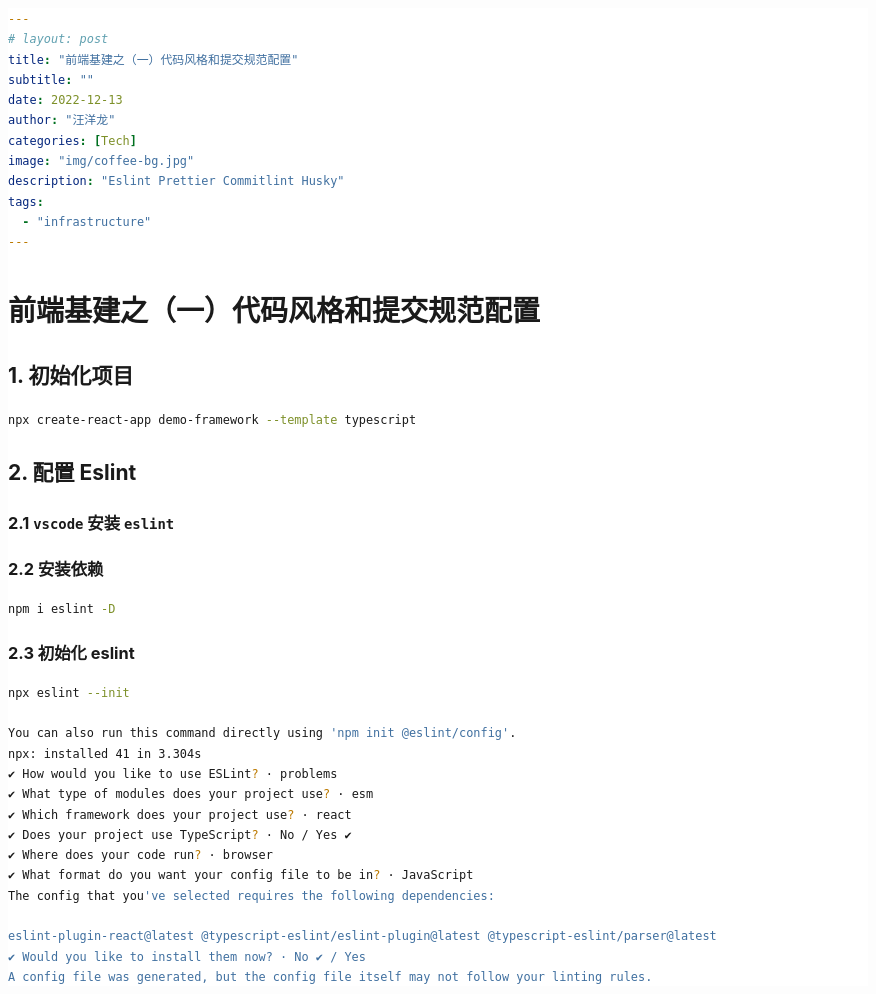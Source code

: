 ```yaml
---
# layout: post
title: "前端基建之（一）代码风格和提交规范配置"
subtitle: ""
date: 2022-12-13
author: "汪洋龙"
categories: [Tech]
image: "img/coffee-bg.jpg"
description: "Eslint Prettier Commitlint Husky"
tags:
  - "infrastructure"
---
```


# 前端基建之（一）代码风格和提交规范配置

## 1. 初始化项目

```bash
npx create-react-app demo-framework --template typescript
```

## 2. 配置 Eslint

### 2.1 `vscode` 安装 `eslint`

### 2.2 安装依赖

```bash
npm i eslint -D
```

### 2.3 初始化 eslint

```bash
npx eslint --init

You can also run this command directly using 'npm init @eslint/config'.
npx: installed 41 in 3.304s
✔ How would you like to use ESLint? · problems
✔ What type of modules does your project use? · esm
✔ Which framework does your project use? · react
✔ Does your project use TypeScript? · No / Yes ✔
✔ Where does your code run? · browser
✔ What format do you want your config file to be in? · JavaScript
The config that you've selected requires the following dependencies:

eslint-plugin-react@latest @typescript-eslint/eslint-plugin@latest @typescript-eslint/parser@latest
✔ Would you like to install them now? · No ✔ / Yes
A config file was generated, but the config file itself may not follow your linting rules.
```
